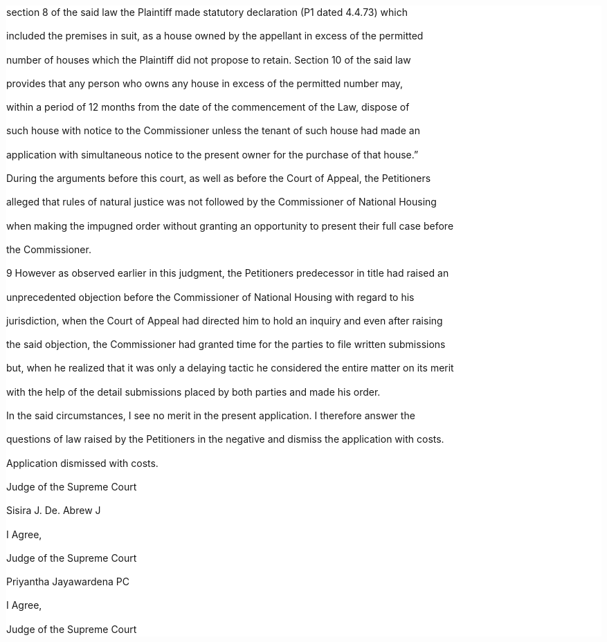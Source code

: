 section 8 of the said law the Plaintiff made statutory declaration (P1 dated 4.4.73) which

included the premises in suit, as a house owned by the appellant in excess of the permitted

number of houses which the Plaintiff did not propose to retain. Section 10 of the said law

provides that any person who owns any house in excess of the permitted number may,

within a period of 12 months from the date of the commencement of the Law, dispose of

such house with notice to the Commissioner unless the tenant of such house had made an

application with simultaneous notice to the present owner for the purchase of that house.”

During the arguments before this court, as well as before the Court of Appeal, the Petitioners

alleged that rules of natural justice was not followed by the Commissioner of National Housing

when making the impugned order without granting an opportunity to present their full case before

the Commissioner.

9 However as observed earlier in this judgment, the Petitioners predecessor in title had raised an

unprecedented objection before the Commissioner of National Housing with regard to his

jurisdiction, when the Court of Appeal had directed him to hold an inquiry and even after raising

the said objection, the Commissioner had granted time for the parties to file written submissions

but, when he realized that it was only a delaying tactic he considered the entire matter on its merit

with the help of the detail submissions placed by both parties and made his order.

In the said circumstances, I see no merit in the present application. I therefore answer the

questions of law raised by the Petitioners in the negative and dismiss the application with costs.

Application dismissed with costs.

Judge of the Supreme Court

Sisira J. De. Abrew J

I Agree,

Judge of the Supreme Court

Priyantha Jayawardena PC

I Agree,

Judge of the Supreme Court